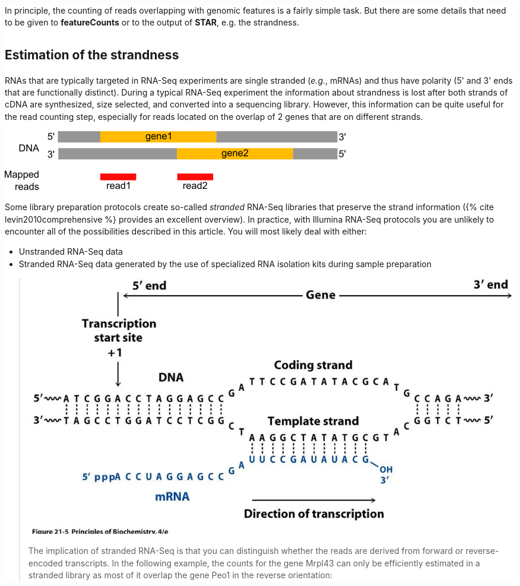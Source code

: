 In principle, the counting of reads overlapping with genomic features is a fairly simple task. But there are some details that need to be given to **featureCounts** or to the output of **STAR**, e.g. the strandness.

## Estimation of the strandness

RNAs that are typically targeted in RNA-Seq experiments are single stranded (*e.g.*, mRNAs) and thus have polarity (5' and 3' ends that are functionally distinct). During a typical RNA-Seq experiment the information about strandness is lost after both strands of cDNA are synthesized, size selected, and converted into a sequencing library. However, this information can be quite useful for the read counting step, especially for reads located on the overlap of 2 genes that are on different strands.

![Why strandness?](../../images/ref-based/strandness_why.png "If strandess information was lost during library preparation, Read1 will be assigned to gene1 located on the forward strand but Read2 will be 'ambiguous' as it can be assigned to gene1 (forward strand) or gene2 (reverse strand).")

Some library preparation protocols create so-called *stranded* RNA-Seq libraries that preserve the strand information ({% cite levin2010comprehensive %} provides an excellent overview). In practice, with Illumina RNA-Seq protocols you are unlikely to encounter all of the possibilities described in this article. You will most likely deal with either:

- Unstranded RNA-Seq data
- Stranded RNA-Seq data generated by the use of specialized RNA isolation kits during sample preparation

> <details-title></details-title>
>
> ![Relationship between DNA and RNA orientation](../../images/transcriptomics_images/dna_rna.png "Relationship between DNA and RNA orientation")
>
> The implication of stranded RNA-Seq is that you can distinguish whether the reads are derived from forward or reverse-encoded transcripts. In the following example, the counts for the gene Mrpl43 can only be efficiently estimated in a stranded library as most of it overlap the gene Peo1 in the reverse orientation:
>